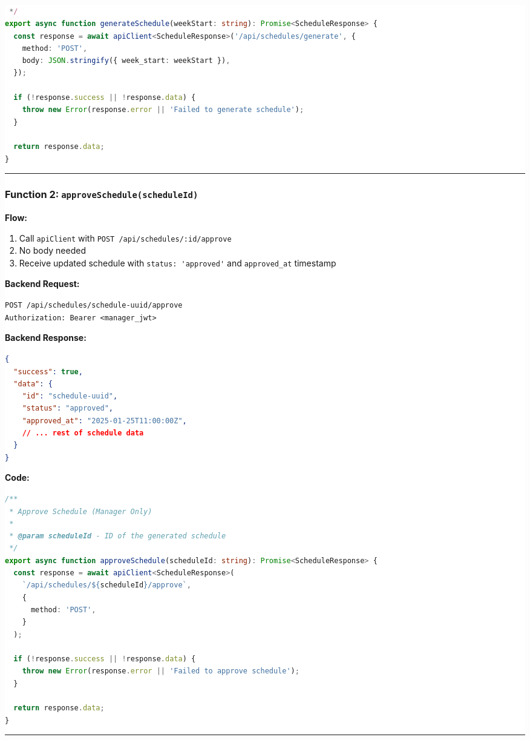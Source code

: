 ```typescript
 */
export async function generateSchedule(weekStart: string): Promise<ScheduleResponse> {
  const response = await apiClient<ScheduleResponse>('/api/schedules/generate', {
    method: 'POST',
    body: JSON.stringify({ week_start: weekStart }),
  });

  if (!response.success || !response.data) {
    throw new Error(response.error || 'Failed to generate schedule');
  }

  return response.data;
}
```

---

### Function 2: `approveSchedule(scheduleId)`

**Flow:**
1. Call `apiClient` with `POST /api/schedules/:id/approve`
2. No body needed
3. Receive updated schedule with `status: 'approved'` and `approved_at` timestamp

**Backend Request:**
```
POST /api/schedules/schedule-uuid/approve
Authorization: Bearer <manager_jwt>
```

**Backend Response:**
```json
{
  "success": true,
  "data": {
    "id": "schedule-uuid",
    "status": "approved",
    "approved_at": "2025-01-25T11:00:00Z",
    // ... rest of schedule data
  }
}
```

**Code:**
```typescript
/**
 * Approve Schedule (Manager Only)
 *
 * @param scheduleId - ID of the generated schedule
 */
export async function approveSchedule(scheduleId: string): Promise<ScheduleResponse> {
  const response = await apiClient<ScheduleResponse>(
    `/api/schedules/${scheduleId}/approve`,
    {
      method: 'POST',
    }
  );

  if (!response.success || !response.data) {
    throw new Error(response.error || 'Failed to approve schedule');
  }

  return response.data;
}
```

---